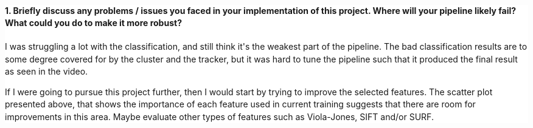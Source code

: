 #### 1. Briefly discuss any problems / issues you faced in your implementation of this project.  Where will your pipeline likely fail?  What could you do to make it more robust?

I was struggling a lot with the classification, and still think it's the weakest part of the pipeline. The bad classification results are to some degree covered for by the cluster and the tracker, but it was hard to tune the pipeline such that it produced the final result as seen in the video.

If I were going to pursue this project further, then I would start by trying to improve the selected features. The scatter plot presented above, that shows the importance of each feature used in current training suggests that there are room for improvements in this area. Maybe evaluate other types of features such as Viola-Jones, SIFT and/or SURF.

